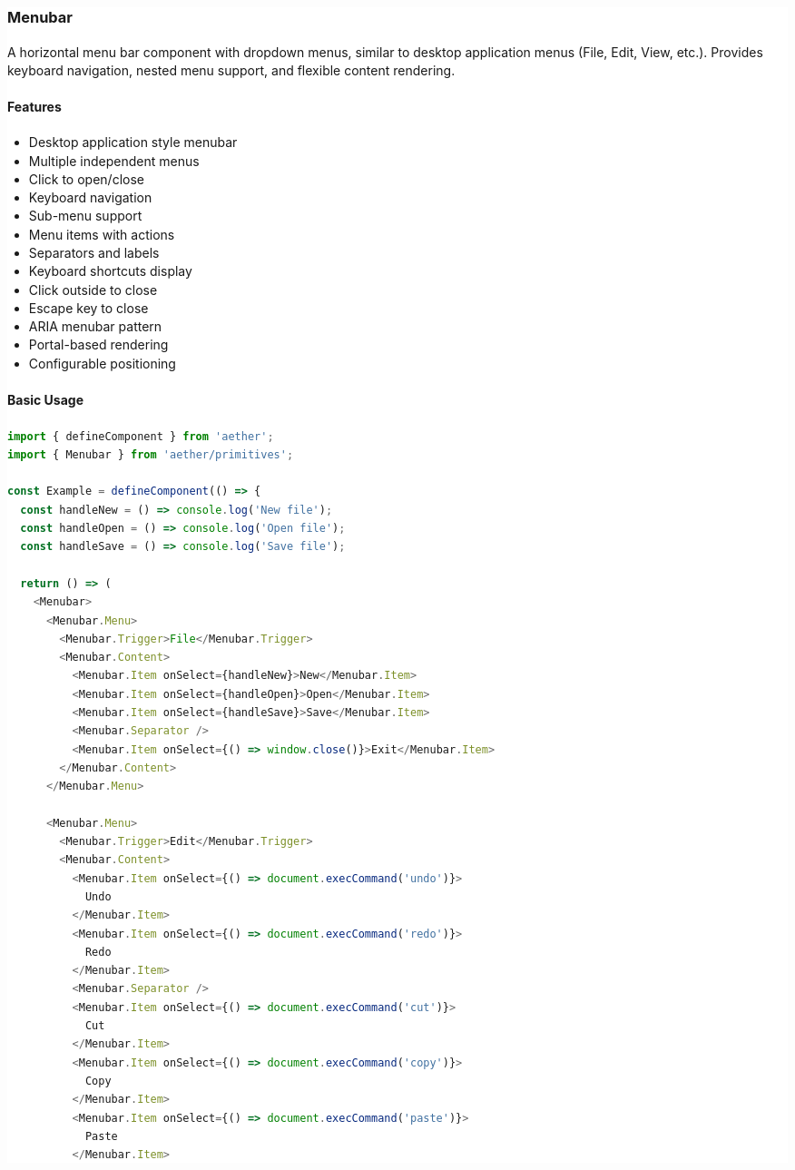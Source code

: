 ### Menubar

A horizontal menu bar component with dropdown menus, similar to desktop application menus (File, Edit, View, etc.). Provides keyboard navigation, nested menu support, and flexible content rendering.

#### Features

- Desktop application style menubar
- Multiple independent menus
- Click to open/close
- Keyboard navigation
- Sub-menu support
- Menu items with actions
- Separators and labels
- Keyboard shortcuts display
- Click outside to close
- Escape key to close
- ARIA menubar pattern
- Portal-based rendering
- Configurable positioning

#### Basic Usage

```typescript
import { defineComponent } from 'aether';
import { Menubar } from 'aether/primitives';

const Example = defineComponent(() => {
  const handleNew = () => console.log('New file');
  const handleOpen = () => console.log('Open file');
  const handleSave = () => console.log('Save file');

  return () => (
    <Menubar>
      <Menubar.Menu>
        <Menubar.Trigger>File</Menubar.Trigger>
        <Menubar.Content>
          <Menubar.Item onSelect={handleNew}>New</Menubar.Item>
          <Menubar.Item onSelect={handleOpen}>Open</Menubar.Item>
          <Menubar.Item onSelect={handleSave}>Save</Menubar.Item>
          <Menubar.Separator />
          <Menubar.Item onSelect={() => window.close()}>Exit</Menubar.Item>
        </Menubar.Content>
      </Menubar.Menu>

      <Menubar.Menu>
        <Menubar.Trigger>Edit</Menubar.Trigger>
        <Menubar.Content>
          <Menubar.Item onSelect={() => document.execCommand('undo')}>
            Undo
          </Menubar.Item>
          <Menubar.Item onSelect={() => document.execCommand('redo')}>
            Redo
          </Menubar.Item>
          <Menubar.Separator />
          <Menubar.Item onSelect={() => document.execCommand('cut')}>
            Cut
          </Menubar.Item>
          <Menubar.Item onSelect={() => document.execCommand('copy')}>
            Copy
          </Menubar.Item>
          <Menubar.Item onSelect={() => document.execCommand('paste')}>
            Paste
          </Menubar.Item>
```